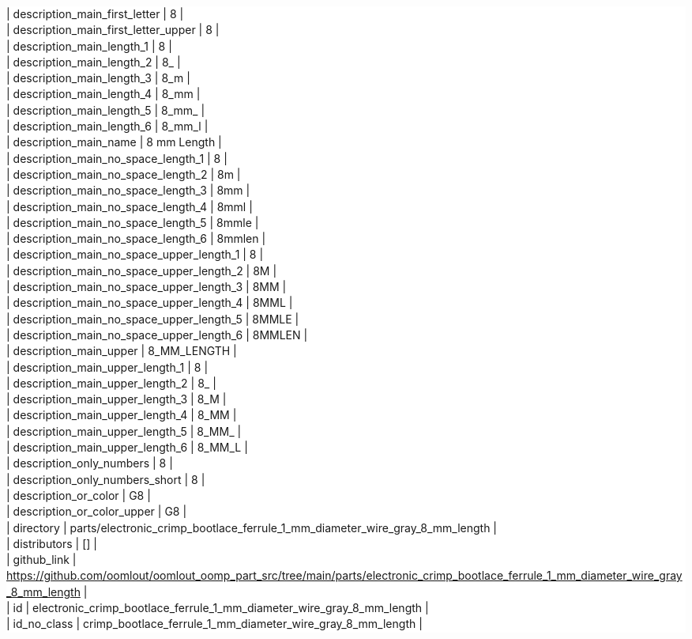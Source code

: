 | description_main_first_letter | 8 |  
| description_main_first_letter_upper | 8 |  
| description_main_length_1 | 8 |  
| description_main_length_2 | 8_ |  
| description_main_length_3 | 8_m |  
| description_main_length_4 | 8_mm |  
| description_main_length_5 | 8_mm_ |  
| description_main_length_6 | 8_mm_l |  
| description_main_name | 8 mm Length |  
| description_main_no_space_length_1 | 8 |  
| description_main_no_space_length_2 | 8m |  
| description_main_no_space_length_3 | 8mm |  
| description_main_no_space_length_4 | 8mml |  
| description_main_no_space_length_5 | 8mmle |  
| description_main_no_space_length_6 | 8mmlen |  
| description_main_no_space_upper_length_1 | 8 |  
| description_main_no_space_upper_length_2 | 8M |  
| description_main_no_space_upper_length_3 | 8MM |  
| description_main_no_space_upper_length_4 | 8MML |  
| description_main_no_space_upper_length_5 | 8MMLE |  
| description_main_no_space_upper_length_6 | 8MMLEN |  
| description_main_upper | 8_MM_LENGTH |  
| description_main_upper_length_1 | 8 |  
| description_main_upper_length_2 | 8_ |  
| description_main_upper_length_3 | 8_M |  
| description_main_upper_length_4 | 8_MM |  
| description_main_upper_length_5 | 8_MM_ |  
| description_main_upper_length_6 | 8_MM_L |  
| description_only_numbers | 8 |  
| description_only_numbers_short | 8 |  
| description_or_color | G8 |  
| description_or_color_upper | G8 |  
| directory | parts/electronic_crimp_bootlace_ferrule_1_mm_diameter_wire_gray_8_mm_length |  
| distributors | [] |  
| github_link | https://github.com/oomlout/oomlout_oomp_part_src/tree/main/parts/electronic_crimp_bootlace_ferrule_1_mm_diameter_wire_gray_8_mm_length |  
| id | electronic_crimp_bootlace_ferrule_1_mm_diameter_wire_gray_8_mm_length |  
| id_no_class | crimp_bootlace_ferrule_1_mm_diameter_wire_gray_8_mm_length |  